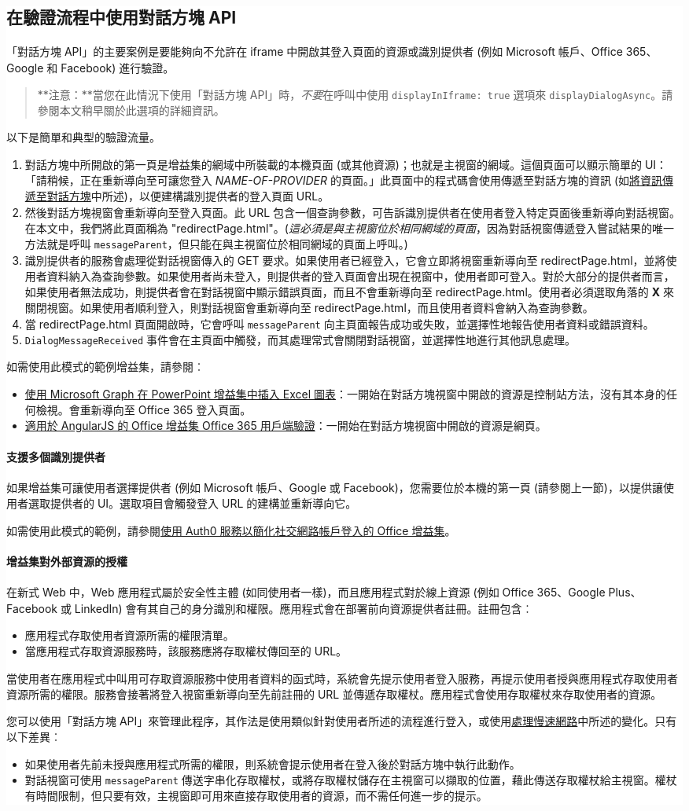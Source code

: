 
## <a name="using-the-dialog-apis-in-an-authentication-flow"></a>在驗證流程中使用對話方塊 API

「對話方塊 API」的主要案例是要能夠向不允許在 iframe 中開啟其登入頁面的資源或識別提供者 (例如 Microsoft 帳戶、Office 365、Google 和 Facebook) 進行驗證。 

>**注意：**當您在此情況下使用「對話方塊 API」時，*不要*在呼叫中使用 `displayInIframe: true` 選項來 `displayDialogAsync`。請參閱本文稍早關於此選項的詳細資訊。 

以下是簡單和典型的驗證流量。 

1. 對話方塊中所開啟的第一頁是增益集的網域中所裝載的本機頁面 (或其他資源)；也就是主視窗的網域。這個頁面可以顯示簡單的 UI：「請稍候，正在重新導向至可讓您登入 *NAME-OF-PROVIDER* 的頁面。」此頁面中的程式碼會使用傳遞至對話方塊的資訊 (如[將資訊傳遞至對話方塊](#passing-information-to-the-dialog-box)中所述)，以便建構識別提供者的登入頁面 URL。 
2. 然後對話方塊視窗會重新導向至登入頁面。此 URL 包含一個查詢參數，可告訴識別提供者在使用者登入特定頁面後重新導向對話視窗。在本文中，我們將此頁面稱為 "redirectPage.html"。(*這必須是與主視窗位於相同網域的頁面*，因為對話視窗傳遞登入嘗試結果的唯一方法就是呼叫 `messageParent`，但只能在與主視窗位於相同網域的頁面上呼叫。) 
2. 識別提供者的服務會處理從對話視窗傳入的 GET 要求。如果使用者已經登入，它會立即將視窗重新導向至 redirectPage.html，並將使用者資料納入為查詢參數。如果使用者尚未登入，則提供者的登入頁面會出現在視窗中，使用者即可登入。對於大部分的提供者而言，如果使用者無法成功，則提供者會在對話視窗中顯示錯誤頁面，而且不會重新導向至 redirectPage.html。使用者必須選取角落的 **X** 來關閉視窗。如果使用者順利登入，則對話視窗會重新導向至 redirectPage.html，而且使用者資料會納入為查詢參數。
3. 當 redirectPage.html 頁面開啟時，它會呼叫 `messageParent` 向主頁面報告成功或失敗，並選擇性地報告使用者資料或錯誤資料。 
4. `DialogMessageReceived` 事件會在主頁面中觸發，而其處理常式會關閉對話視窗，並選擇性地進行其他訊息處理。 

如需使用此模式的範例增益集，請參閱︰

- [使用 Microsoft Graph 在 PowerPoint 增益集中插入 Excel 圖表](https://github.com/OfficeDev/PowerPoint-Add-in-Microsoft-Graph-ASPNET-InsertChart)：一開始在對話方塊視窗中開啟的資源是控制站方法，沒有其本身的任何檢視。會重新導向至 Office 365 登入頁面。
- [適用於 AngularJS 的 Office 增益集 Office 365 用戶端驗證](https://github.com/OfficeDev/Word-Add-in-AngularJS-Client-OAuth)：一開始在對話方塊視窗中開啟的資源是網頁。 

#### <a name="supporting-multiple-identity-providers"></a>支援多個識別提供者

如果增益集可讓使用者選擇提供者 (例如 Microsoft 帳戶、Google 或 Facebook)，您需要位於本機的第一頁 (請參閱上一節)，以提供讓使用者選取提供者的 UI。選取項目會觸發登入 URL 的建構並重新導向它。 

如需使用此模式的範例，請參閱[使用 Auth0 服務以簡化社交網路帳戶登入的 Office 增益集](https://github.com/OfficeDev/Office-Add-in-Auth0)。

#### <a name="authorization-of-the-add-in-to-an-external-resource"></a>增益集對外部資源的授權

在新式 Web 中，Web 應用程式屬於安全性主體 (如同使用者一樣)，而且應用程式對於線上資源 (例如 Office 365、Google Plus、Facebook 或 LinkedIn) 會有其自己的身分識別和權限。應用程式會在部署前向資源提供者註冊。註冊包含︰ 

- 應用程式存取使用者資源所需的權限清單。
- 當應用程式存取資源服務時，該服務應將存取權杖傳回至的 URL。  

當使用者在應用程式中叫用可存取資源服務中使用者資料的函式時，系統會先提示使用者登入服務，再提示使用者授與應用程式存取使用者資源所需的權限。服務會接著將登入視窗重新導向至先前註冊的 URL 並傳遞存取權杖。應用程式會使用存取權杖來存取使用者的資源。 

您可以使用「對話方塊 API」來管理此程序，其作法是使用類似針對使用者所述的流程進行登入，或使用[處理慢速網路](#addressing-a-slow-network)中所述的變化。只有以下差異︰

- 如果使用者先前未授與應用程式所需的權限，則系統會提示使用者在登入後於對話方塊中執行此動作。 
- 對話視窗可使用 `messageParent` 傳送字串化存取權杖，或將存取權杖儲存在主視窗可以擷取的位置，藉此傳送存取權杖給主視窗。權杖有時間限制，但只要有效，主視窗即可用來直接存取使用者的資源，而不需任何進一步的提示。

